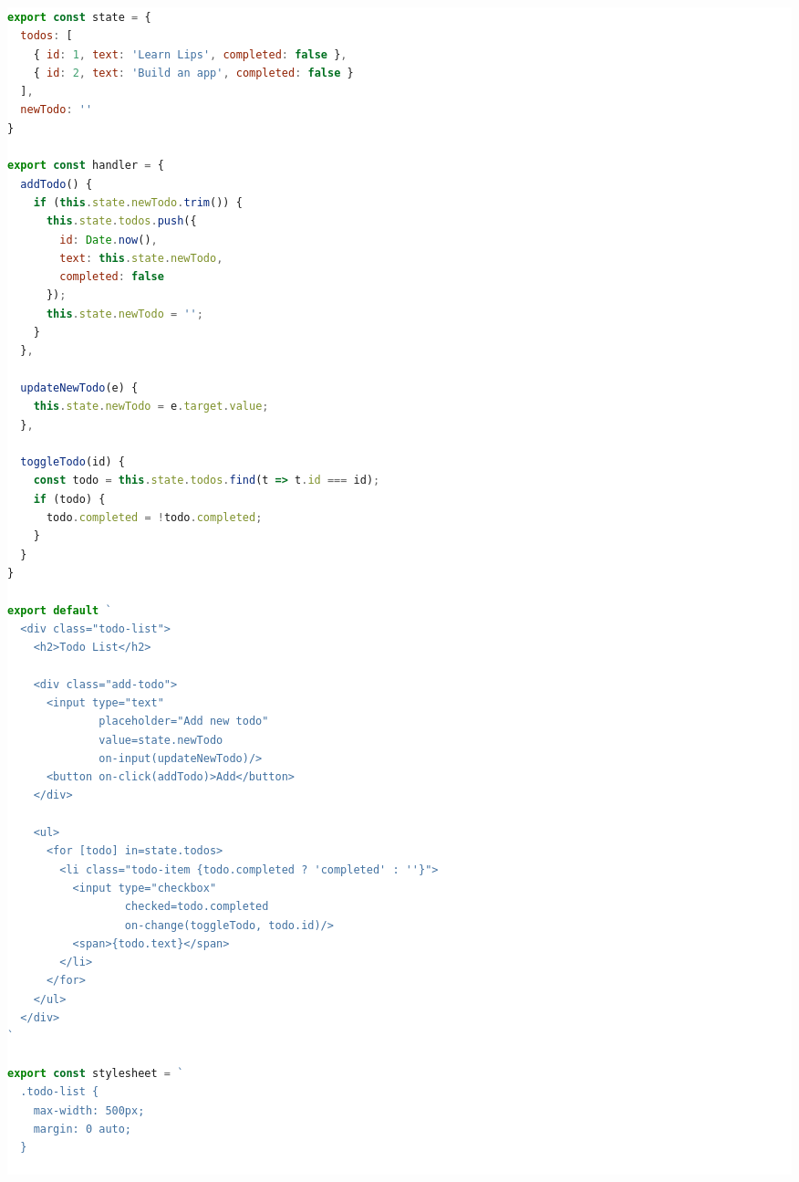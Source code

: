 ```javascript
export const state = {
  todos: [
    { id: 1, text: 'Learn Lips', completed: false },
    { id: 2, text: 'Build an app', completed: false }
  ],
  newTodo: ''
}

export const handler = {
  addTodo() {
    if (this.state.newTodo.trim()) {
      this.state.todos.push({
        id: Date.now(),
        text: this.state.newTodo,
        completed: false
      });
      this.state.newTodo = '';
    }
  },
  
  updateNewTodo(e) {
    this.state.newTodo = e.target.value;
  },
  
  toggleTodo(id) {
    const todo = this.state.todos.find(t => t.id === id);
    if (todo) {
      todo.completed = !todo.completed;
    }
  }
}
  
export default `
  <div class="todo-list">
    <h2>Todo List</h2>
    
    <div class="add-todo">
      <input type="text" 
              placeholder="Add new todo" 
              value=state.newTodo 
              on-input(updateNewTodo)/>
      <button on-click(addTodo)>Add</button>
    </div>
    
    <ul>
      <for [todo] in=state.todos>
        <li class="todo-item {todo.completed ? 'completed' : ''}">
          <input type="checkbox" 
                  checked=todo.completed 
                  on-change(toggleTodo, todo.id)/>
          <span>{todo.text}</span>
        </li>
      </for>
    </ul>
  </div>
`
  
export const stylesheet = `
  .todo-list {
    max-width: 500px;
    margin: 0 auto;
  }
  
```